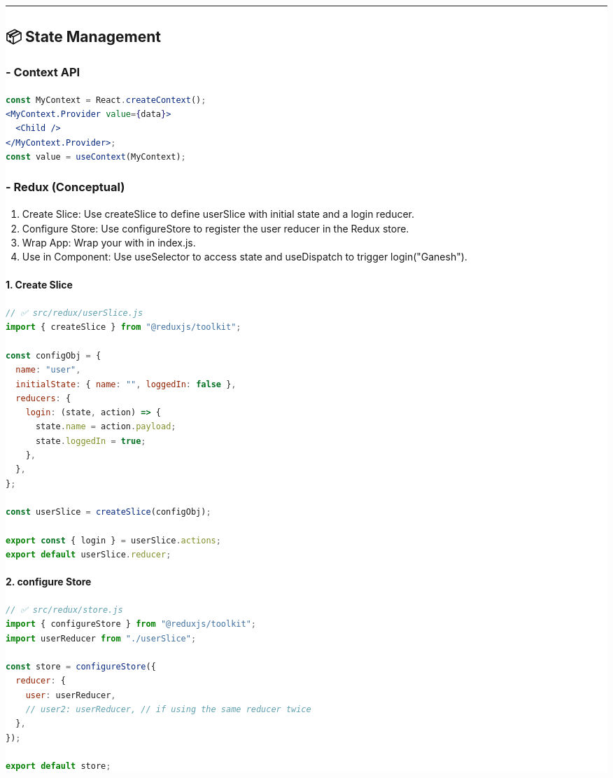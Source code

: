 
---

## 📦 State Management

### - Context API

```jsx
const MyContext = React.createContext();
<MyContext.Provider value={data}>
  <Child />
</MyContext.Provider>;
const value = useContext(MyContext);
```

### - Redux (Conceptual)

1. Create Slice: Use createSlice to define userSlice with initial state and a login reducer.
2. Configure Store: Use configureStore to register the user reducer in the Redux store.
3. Wrap App: Wrap your <App /> with <Provider store={store}> in index.js.
4. Use in Component: Use useSelector to access state and useDispatch to trigger login("Ganesh").

#### 1. Create Slice

```jsx
// ✅ src/redux/userSlice.js
import { createSlice } from "@reduxjs/toolkit";

const configObj = {
  name: "user",
  initialState: { name: "", loggedIn: false },
  reducers: {
    login: (state, action) => {
      state.name = action.payload;
      state.loggedIn = true;
    },
  },
};

const userSlice = createSlice(configObj);

export const { login } = userSlice.actions;
export default userSlice.reducer;
```

#### 2. configure Store

```js
// ✅ src/redux/store.js
import { configureStore } from "@reduxjs/toolkit";
import userReducer from "./userSlice";

const store = configureStore({
  reducer: {
    user: userReducer,
    // user2: userReducer, // if using the same reducer twice
  },
});

export default store;
```
